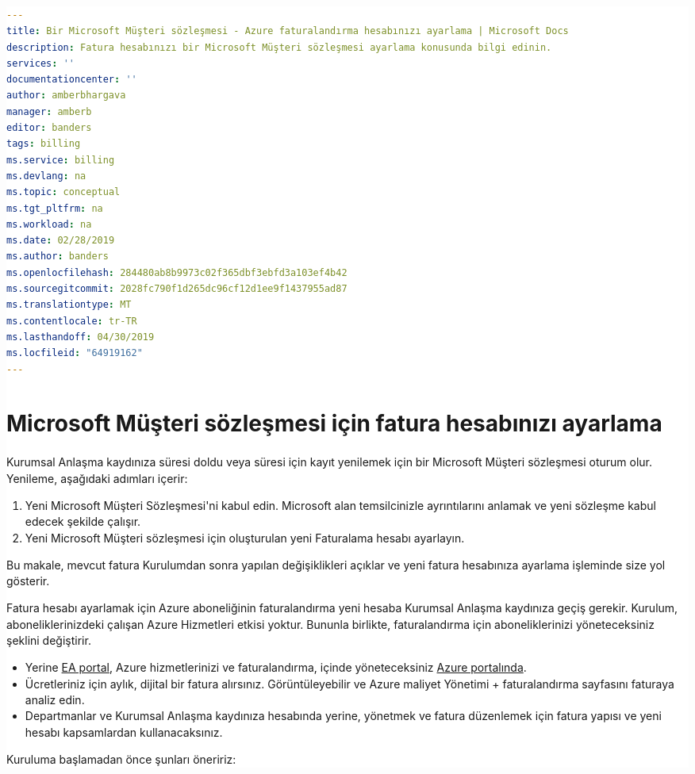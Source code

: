 ```yaml
---
title: Bir Microsoft Müşteri sözleşmesi - Azure faturalandırma hesabınızı ayarlama | Microsoft Docs
description: Fatura hesabınızı bir Microsoft Müşteri sözleşmesi ayarlama konusunda bilgi edinin.
services: ''
documentationcenter: ''
author: amberbhargava
manager: amberb
editor: banders
tags: billing
ms.service: billing
ms.devlang: na
ms.topic: conceptual
ms.tgt_pltfrm: na
ms.workload: na
ms.date: 02/28/2019
ms.author: banders
ms.openlocfilehash: 284480ab8b9973c02f365dbf3ebfd3a103ef4b42
ms.sourcegitcommit: 2028fc790f1d265dc96cf12d1ee9f1437955ad87
ms.translationtype: MT
ms.contentlocale: tr-TR
ms.lasthandoff: 04/30/2019
ms.locfileid: "64919162"
---
```

# <a name="set-up-your-billing-account-for-a-microsoft-customer-agreement"></a>Microsoft Müşteri sözleşmesi için fatura hesabınızı ayarlama

Kurumsal Anlaşma kaydınıza süresi doldu veya süresi için kayıt yenilemek için bir Microsoft Müşteri sözleşmesi oturum olur. Yenileme, aşağıdaki adımları içerir:

1. Yeni Microsoft Müşteri Sözleşmesi'ni kabul edin. Microsoft alan temsilcinizle ayrıntılarını anlamak ve yeni sözleşme kabul edecek şekilde çalışır.
2. Yeni Microsoft Müşteri sözleşmesi için oluşturulan yeni Faturalama hesabı ayarlayın.

Bu makale, mevcut fatura Kurulumdan sonra yapılan değişiklikleri açıklar ve yeni fatura hesabınıza ayarlama işleminde size yol gösterir.

Fatura hesabı ayarlamak için Azure aboneliğinin faturalandırma yeni hesaba Kurumsal Anlaşma kaydınıza geçiş gerekir. Kurulum, aboneliklerinizdeki çalışan Azure Hizmetleri etkisi yoktur. Bununla birlikte, faturalandırma için aboneliklerinizi yöneteceksiniz şeklini değiştirir.

- Yerine [EA portal](https://ea.azure.com), Azure hizmetlerinizi ve faturalandırma, içinde yöneteceksiniz [Azure portalında](https://portal.azure.com).
- Ücretleriniz için aylık, dijital bir fatura alırsınız. Görüntüleyebilir ve Azure maliyet Yönetimi + faturalandırma sayfasını faturaya analiz edin.
- Departmanlar ve Kurumsal Anlaşma kaydınıza hesabında yerine, yönetmek ve fatura düzenlemek için fatura yapısı ve yeni hesabı kapsamlardan kullanacaksınız.

Kuruluma başlamadan önce şunları öneririz:
